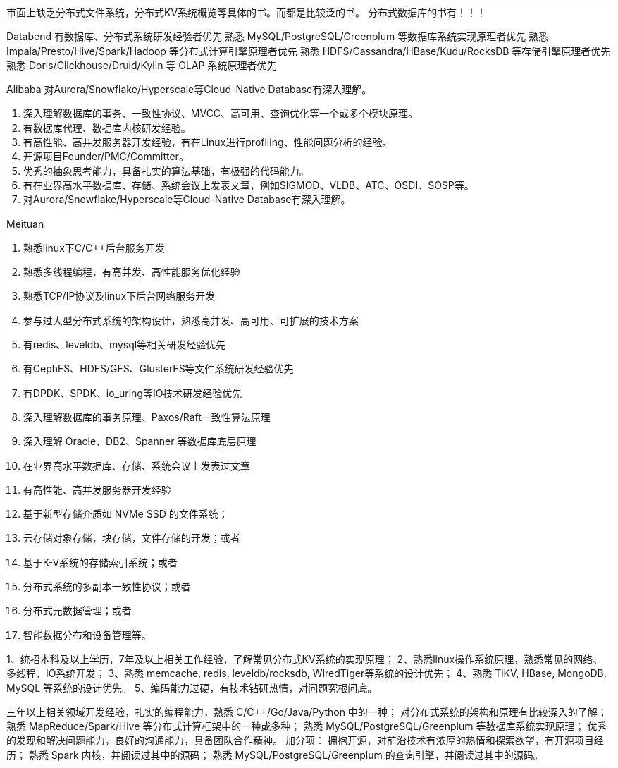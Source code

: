 市面上缺乏分布式文件系统，分布式KV系统概览等具体的书。而都是比较泛的书。
分布式数据库的书有！！！

Databend
有数据库、分布式系统研发经验者优先
熟悉 MySQL/PostgreSQL/Greenplum 等数据库系统实现原理者优先
熟悉 Impala/Presto/Hive/Spark/Hadoop 等分布式计算引擎原理者优先
熟悉 HDFS/Cassandra/HBase/Kudu/RocksDB 等存储引擎原理者优先
熟悉 Doris/Clickhouse/Druid/Kylin 等 OLAP 系统原理者优先

Alibaba
对Aurora/Snowflake/Hyperscale等Cloud-Native Database有深入理解。
1. 深入理解数据库的事务、一致性协议、MVCC、高可用、查询优化等一个或多个模块原理。
2. 有数据库代理、数据库内核研发经验。
3. 有高性能、高并发服务器开发经验，有在Linux进行profiling、性能问题分析的经验。
4. 开源项目Founder/PMC/Committer。
5. 优秀的抽象思考能力，具备扎实的算法基础，有极强的代码能力。
6. 有在业界高水平数据库、存储、系统会议上发表文章，例如SIGMOD、VLDB、ATC、OSDI、SOSP等。
7. 对Aurora/Snowflake/Hyperscale等Cloud-Native Database有深入理解。

Meituan
1. 熟悉linux下C/C++后台服务开发
2. 熟悉多线程编程，有高并发、高性能服务优化经验
3. 熟悉TCP/IP协议及linux下后台网络服务开发
4. 参与过大型分布式系统的架构设计，熟悉高并发、高可用、可扩展的技术方案
5. 有redis、leveldb、mysql等相关研发经验优先
6. 有CephFS、HDFS/GFS、GlusterFS等文件系统研发经验优先
7. 有DPDK、SPDK、io_uring等IO技术研发经验优先


1. 深入理解数据库的事务原理、Paxos/Raft一致性算法原理
2. 深入理解 Oracle、DB2、Spanner 等数据库底层原理
3. 在业界高水平数据库、存储、系统会议上发表过文章
4. 有高性能、高并发服务器开发经验

1. 基于新型存储介质如 NVMe SSD 的文件系统；
2. 云存储对象存储，块存储，文件存储的开发；或者
3. 基于K-V系统的存储索引系统；或者
4. 分布式系统的多副本一致性协议；或者
5. 分布式元数据管理；或者
6. 智能数据分布和设备管理等。

1、统招本科及以上学历，7年及以上相关工作经验，了解常见分布式KV系统的实现原理；
2、熟悉linux操作系统原理，熟悉常见的网络、多线程、IO系统开发；
3、熟悉 memcache, redis, leveldb/rocksdb, WiredTiger等系统的设计优先；
4、熟悉 TiKV, HBase, MongoDB, MySQL 等系统的设计优先。
5、编码能力过硬，有技术钻研热情，对问题究根问底。


三年以上相关领域开发经验，扎实的编程能力，熟悉 C/C++/Go/Java/Python 中的一种；
对分布式系统的架构和原理有比较深入的了解；
熟悉 MapReduce/Spark/Hive 等分布式计算框架中的一种或多种；
熟悉 MySQL/PostgreSQL/Greenplum 等数据库系统实现原理；
优秀的发现和解决问题能力，良好的沟通能力，具备团队合作精神。
加分项：
拥抱开源，对前沿技术有浓厚的热情和探索欲望，有开源项目经历；
熟悉 Spark 内核，并阅读过其中的源码；
熟悉 MySQL/PostgreSQL/Greenplum 的查询引擎，并阅读过其中的源码。
